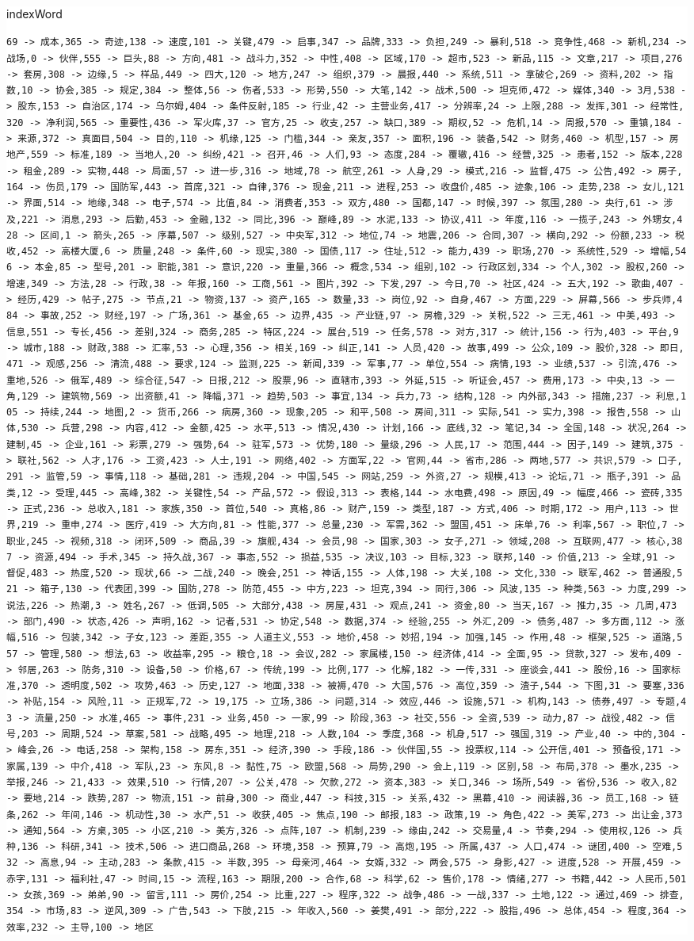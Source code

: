 indexWord

`69 -> 成本,365 -> 奇迹,138 -> 速度,101 -> 关键,479 -> 启事,347 -> 品牌,333 -> 负担,249 -> 暴利,518 -> 竞争性,468 -> 新机,234 -> 战场,0 -> 伙伴,555 -> 巨头,88 -> 方向,481 -> 战斗力,352 -> 中性,408 -> 区域,170 -> 超市,523 -> 新品,115 -> 文章,217 -> 项目,276 -> 套房,308 -> 边缘,5 -> 样品,449 -> 四大,120 -> 地方,247 -> 组织,379 -> 晨报,440 -> 系统,511 -> 拿破仑,269 -> 资料,202 -> 指数,10 -> 协会,385 -> 规定,384 -> 整体,56 -> 伤者,533 -> 形势,550 -> 大笔,142 -> 战术,500 -> 坦克师,472 -> 媒体,340 -> 3月,538 -> 股东,153 -> 自治区,174 -> 乌尔姆,404 -> 条件反射,185 -> 行业,42 -> 主营业务,417 -> 分辨率,24 -> 上限,288 -> 发挥,301 -> 经常性,320 -> 净利润,565 -> 重要性,436 -> 军火库,37 -> 官方,25 -> 收支,257 -> 缺口,389 -> 期权,52 -> 危机,14 -> 周报,570 -> 重镇,184 -> 来源,372 -> 真面目,504 -> 目的,110 -> 机缘,125 -> 门槛,344 -> 亲友,357 -> 面积,196 -> 装备,542 -> 财务,460 -> 机型,157 -> 房地产,559 -> 标准,189 -> 当地人,20 -> 纠纷,421 -> 召开,46 -> 人们,93 -> 态度,284 -> 覆辙,416 -> 经营,325 -> 患者,152 -> 版本,228 -> 租金,289 -> 实物,448 -> 局面,57 -> 进一步,316 -> 地域,78 -> 航空,261 -> 人身,29 -> 模式,216 -> 监督,475 -> 公告,492 -> 房子,164 -> 伤员,179 -> 国防军,443 -> 首席,321 -> 自律,376 -> 现金,211 -> 进程,253 -> 收盘价,485 -> 迹象,106 -> 走势,238 -> 女儿,121 -> 界面,514 -> 地缘,348 -> 电子,574 -> 比值,84 -> 消费者,353 -> 双方,480 -> 国都,147 -> 时候,397 -> 氛围,280 -> 央行,61 -> 涉及,221 -> 消息,293 -> 后勤,453 -> 金融,132 -> 同比,396 -> 巅峰,89 -> 水泥,133 -> 协议,411 -> 年度,116 -> 一揽子,243 -> 外甥女,428 -> 区间,1 -> 箭头,265 -> 序幕,507 -> 级别,527 -> 中央军,312 -> 地位,74 -> 地震,206 -> 合同,307 -> 横向,292 -> 份额,233 -> 税收,452 -> 高楼大厦,6 -> 质量,248 -> 条件,60 -> 现实,380 -> 国债,117 -> 住址,512 -> 能力,439 -> 职场,270 -> 系统性,529 -> 增幅,546 -> 本金,85 -> 型号,201 -> 职能,381 -> 意识,220 -> 重量,366 -> 概念,534 -> 组别,102 -> 行政区划,334 -> 个人,302 -> 股权,260 -> 增速,349 -> 方法,28 -> 行政,38 -> 年报,160 -> 工商,561 -> 图片,392 -> 下发,297 -> 今日,70 -> 社区,424 -> 五大,192 -> 歌曲,407 -> 经历,429 -> 帖子,275 -> 节点,21 -> 物资,137 -> 资产,165 -> 数量,33 -> 岗位,92 -> 自身,467 -> 方面,229 -> 屏幕,566 -> 步兵师,484 -> 事故,252 -> 财经,197 -> 广场,361 -> 基金,65 -> 边界,435 -> 产业链,97 -> 房檐,329 -> 关税,522 -> 三无,461 -> 中美,493 -> 信息,551 -> 专长,456 -> 差别,324 -> 商务,285 -> 特区,224 -> 展台,519 -> 任务,578 -> 对方,317 -> 统计,156 -> 行为,403 -> 平台,9 -> 城市,188 -> 财政,388 -> 汇率,53 -> 心理,356 -> 相关,169 -> 纠正,141 -> 人员,420 -> 故事,499 -> 公众,109 -> 股价,328 -> 即日,471 -> 观感,256 -> 清流,488 -> 要求,124 -> 监测,225 -> 新闻,339 -> 军事,77 -> 单位,554 -> 病情,193 -> 业绩,537 -> 引流,476 -> 重地,526 -> 俄军,489 -> 综合征,547 -> 日报,212 -> 股票,96 -> 直辖市,393 -> 外延,515 -> 听证会,457 -> 费用,173 -> 中央,13 -> 一角,129 -> 建筑物,569 -> 出资额,41 -> 降幅,371 -> 趋势,503 -> 事宜,134 -> 兵力,73 -> 结构,128 -> 内外部,343 -> 措施,237 -> 利息,105 -> 持续,244 -> 地图,2 -> 货币,266 -> 病房,360 -> 现象,205 -> 和平,508 -> 房间,311 -> 实际,541 -> 实力,398 -> 报告,558 -> 山体,530 -> 兵营,298 -> 内容,412 -> 金额,425 -> 水平,513 -> 情况,430 -> 计划,166 -> 底线,32 -> 笔记,34 -> 全国,148 -> 状况,264 -> 建制,45 -> 企业,161 -> 彩票,279 -> 强势,64 -> 驻军,573 -> 优势,180 -> 量级,296 -> 人民,17 -> 范围,444 -> 因子,149 -> 建筑,375 -> 联社,562 -> 人才,176 -> 工资,423 -> 人士,191 -> 网络,402 -> 方面军,22 -> 官网,44 -> 省市,286 -> 两地,577 -> 共识,579 -> 口子,291 -> 监管,59 -> 事情,118 -> 基础,281 -> 违规,204 -> 中国,545 -> 网站,259 -> 外资,27 -> 规模,413 -> 论坛,71 -> 瓶子,391 -> 品类,12 -> 受理,445 -> 高峰,382 -> 关键性,54 -> 产品,572 -> 假设,313 -> 表格,144 -> 水电费,498 -> 原因,49 -> 幅度,466 -> 瓷砖,335 -> 正式,236 -> 总收入,181 -> 家族,350 -> 首位,540 -> 真格,86 -> 财产,159 -> 类型,187 -> 方式,406 -> 时期,172 -> 用户,113 -> 世界,219 -> 重申,274 -> 医疗,419 -> 大方向,81 -> 性能,377 -> 总量,230 -> 军需,362 -> 盟国,451 -> 床单,76 -> 利率,567 -> 职位,7 -> 职业,245 -> 视频,318 -> 闭环,509 -> 商品,39 -> 旗舰,434 -> 会员,98 -> 国家,303 -> 女子,271 -> 领域,208 -> 互联网,477 -> 核心,387 -> 资源,494 -> 手术,345 -> 持久战,367 -> 事态,552 -> 损益,535 -> 决议,103 -> 目标,323 -> 联邦,140 -> 价值,213 -> 全球,91 -> 督促,483 -> 热度,520 -> 现状,66 -> 二战,240 -> 晚会,251 -> 神话,155 -> 人体,198 -> 大关,108 -> 文化,330 -> 联军,462 -> 普通股,521 -> 箱子,130 -> 代表团,399 -> 国防,278 -> 防范,455 -> 中方,223 -> 坦克,394 -> 同行,306 -> 风波,135 -> 种类,563 -> 力度,299 -> 说法,226 -> 热潮,3 -> 姓名,267 -> 低调,505 -> 大部分,438 -> 房屋,431 -> 观点,241 -> 资金,80 -> 当天,167 -> 推力,35 -> 几周,473 -> 部门,490 -> 状态,426 -> 声明,162 -> 记者,531 -> 协定,548 -> 数据,374 -> 经验,255 -> 外汇,209 -> 债务,487 -> 多方面,112 -> 涨幅,516 -> 包装,342 -> 子女,123 -> 差距,355 -> 人道主义,553 -> 地价,458 -> 妙招,194 -> 加强,145 -> 作用,48 -> 框架,525 -> 道路,557 -> 管理,580 -> 想法,63 -> 收益率,295 -> 粮仓,18 -> 会议,282 -> 家属楼,150 -> 经济体,414 -> 全面,95 -> 贷款,327 -> 发布,409 -> 邻居,263 -> 防务,310 -> 设备,50 -> 价格,67 -> 传统,199 -> 比例,177 -> 化解,182 -> 一传,331 -> 座谈会,441 -> 股份,16 -> 国家标准,370 -> 透明度,502 -> 攻势,463 -> 历史,127 -> 地面,338 -> 被褥,470 -> 大国,576 -> 高位,359 -> 渣子,544 -> 下图,31 -> 要塞,336 -> 补贴,154 -> 风险,11 -> 正规军,72 -> 19,175 -> 立场,386 -> 问题,314 -> 效应,446 -> 设施,571 -> 机构,143 -> 债券,497 -> 专题,43 -> 流量,250 -> 水准,465 -> 事件,231 -> 业务,450 -> 一家,99 -> 阶段,363 -> 社交,556 -> 全资,539 -> 动力,87 -> 战役,482 -> 信号,203 -> 周期,524 -> 草案,581 -> 战略,495 -> 地理,218 -> 人数,104 -> 季度,368 -> 机身,517 -> 强国,319 -> 产业,40 -> 中的,304 -> 峰会,26 -> 电话,258 -> 架构,158 -> 房东,351 -> 经济,390 -> 手段,186 -> 伙伴国,55 -> 投票权,114 -> 公开信,401 -> 预备役,171 -> 家属,139 -> 中介,418 -> 军队,23 -> 东风,8 -> 黏性,75 -> 欧盟,568 -> 局势,290 -> 会上,119 -> 区别,58 -> 布局,378 -> 墨水,235 -> 举报,246 -> 21,433 -> 效果,510 -> 行情,207 -> 公关,478 -> 欠款,272 -> 资本,383 -> 关口,346 -> 场所,549 -> 省份,536 -> 收入,82 -> 要地,214 -> 跌势,287 -> 物流,151 -> 前身,300 -> 商业,447 -> 科技,315 -> 关系,432 -> 黑幕,410 -> 阅读器,36 -> 员工,168 -> 链条,262 -> 年间,146 -> 机动性,30 -> 水产,51 -> 收获,405 -> 焦点,190 -> 邮报,183 -> 政策,19 -> 角色,422 -> 美军,273 -> 出让金,373 -> 通知,564 -> 方桌,305 -> 小区,210 -> 美方,326 -> 点阵,107 -> 机制,239 -> 缘由,242 -> 交易量,4 -> 节奏,294 -> 使用权,126 -> 兵种,136 -> 科研,341 -> 技术,506 -> 进口商品,268 -> 环境,358 -> 预算,79 -> 高炮,195 -> 所属,437 -> 人口,474 -> 谜团,400 -> 空难,532 -> 高息,94 -> 主动,283 -> 条款,415 -> 半数,395 -> 母亲河,464 -> 女婿,332 -> 两会,575 -> 身影,427 -> 进度,528 -> 开展,459 -> 赤字,131 -> 福利社,47 -> 时间,15 -> 流程,163 -> 期限,200 -> 合作,68 -> 科学,62 -> 售价,178 -> 情绪,277 -> 书籍,442 -> 人民币,501 -> 女孩,369 -> 弟弟,90 -> 留言,111 -> 房价,254 -> 比重,227 -> 程序,322 -> 战争,486 -> 一战,337 -> 土地,122 -> 通过,469 -> 排查,354 -> 市场,83 -> 逆风,309 -> 广告,543 -> 下肢,215 -> 年收入,560 -> 姜樊,491 -> 部分,222 -> 股指,496 -> 总体,454 -> 程度,364 -> 效率,232 -> 主导,100 -> 地区`


